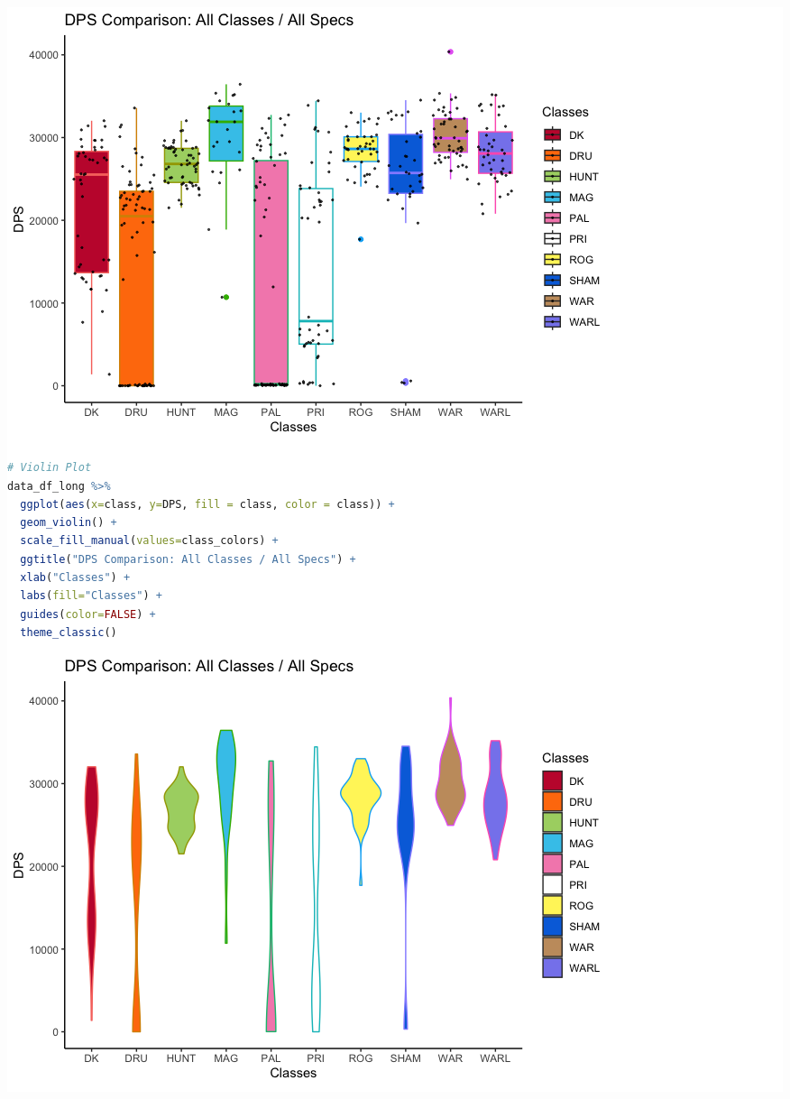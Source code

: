 ![](ApolloPy_R_files/figure-gfm/unnamed-chunk-9-1.png)

``` r
# Violin Plot
data_df_long %>%
  ggplot(aes(x=class, y=DPS, fill = class, color = class)) +
  geom_violin() +
  scale_fill_manual(values=class_colors) +
  ggtitle("DPS Comparison: All Classes / All Specs") +
  xlab("Classes") +
  labs(fill="Classes") +
  guides(color=FALSE) +
  theme_classic()
```

![](ApolloPy_R_files/figure-gfm/unnamed-chunk-10-1.png)